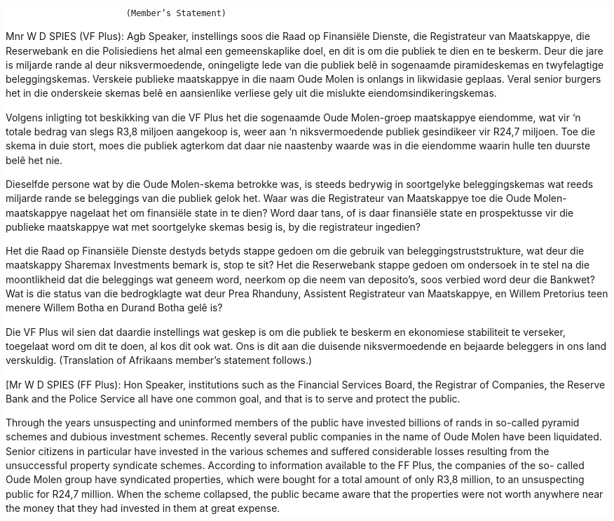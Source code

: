 
                            (Member’s Statement)

Mnr W D SPIES (VF Plus): Agb Speaker, instellings soos die Raad op
Finansiële Dienste, die Registrateur van Maatskappye, die Reserwebank en
die Polisiediens het almal een gemeenskaplike doel, en dit is om die
publiek te dien en te beskerm.
Deur die jare is miljarde rande al deur niksvermoedende, oningeligte lede
van die publiek belê in sogenaamde piramideskemas en twyfelagtige
beleggingskemas. Verskeie publieke maatskappye in die naam Oude Molen is
onlangs in likwidasie geplaas. Veral senior burgers het in die onderskeie
skemas belê en aansienlike verliese gely uit die mislukte
eiendomsindikeringskemas.

Volgens inligting tot beskikking van die VF Plus het die sogenaamde Oude
Molen-groep maatskappye eiendomme, wat vir ‘n totale bedrag van slegs R3,8
miljoen aangekoop is, weer aan ‘n niksvermoedende publiek gesindikeer vir
R24,7 miljoen. Toe die skema in duie stort, moes die publiek agterkom dat
daar nie naastenby waarde was in die eiendomme waarin hulle ten duurste
belê het nie.

Dieselfde persone wat by die Oude Molen-skema betrokke was, is steeds
bedrywig in soortgelyke beleggingskemas wat reeds miljarde rande se
beleggings van die publiek gelok het. Waar was die Registrateur van
Maatskappye toe die Oude Molen-maatskappye nagelaat het om finansiële state
in te dien? Word daar tans, of is daar finansiële state en prospektusse vir
die publieke maatskappye wat met soortgelyke skemas besig is, by die
registrateur ingedien?

Het die Raad op Finansiële Dienste destyds betyds stappe gedoen om die
gebruik van beleggingstruststrukture, wat deur die maatskappy Sharemax
Investments bemark is, stop te sit? Het die Reserwebank stappe gedoen om
ondersoek in te stel na die moontlikheid dat die beleggings wat geneem
word, neerkom op die neem van deposito’s, soos verbied word deur die
Bankwet? Wat is die status van die bedrogklagte wat deur Prea Rhanduny,
Assistent Registrateur van Maatskappye, en Willem Pretorius teen menere
Willem Botha en Durand Botha gelê is?

Die VF Plus wil sien dat daardie instellings wat geskep is om die publiek
te beskerm en ekonomiese stabiliteit te verseker, toegelaat word om dit te
doen, al kos dit ook wat. Ons is dit aan die duisende niksvermoedende en
bejaarde beleggers in ons land verskuldig. (Translation of Afrikaans
member’s statement follows.)

[Mr W D SPIES (FF Plus): Hon Speaker, institutions such as the Financial
Services Board, the Registrar of Companies, the Reserve Bank and the Police
Service all have one common goal, and that is to serve and protect the
public.

Through the years unsuspecting and uninformed members of the public have
invested billions of rands in so-called pyramid schemes and dubious
investment schemes. Recently several public companies in the name of Oude
Molen have been liquidated. Senior citizens in particular have invested in
the various schemes and suffered considerable losses resulting from the
unsuccessful property syndicate schemes.
According to information available to the FF Plus, the companies of the so-
called Oude Molen group have syndicated properties, which were bought for a
total amount of only R3,8 million, to an unsuspecting public for R24,7
million. When the scheme collapsed, the public became aware that the
properties were not worth anywhere near the money that they had invested in
them at great expense.
